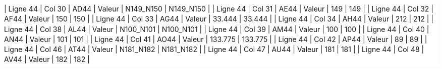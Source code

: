 | Ligne 44 | Col 30 | AD44 | Valeur | N149_N150 | N149_N150 |
| Ligne 44 | Col 31 | AE44 | Valeur | 149 | 149 |
| Ligne 44 | Col 32 | AF44 | Valeur | 150 | 150 |
| Ligne 44 | Col 33 | AG44 | Valeur | 33.444 | 33.444 |
| Ligne 44 | Col 34 | AH44 | Valeur | 212 | 212 |
| Ligne 44 | Col 38 | AL44 | Valeur | N100_N101 | N100_N101 |
| Ligne 44 | Col 39 | AM44 | Valeur | 100 | 100 |
| Ligne 44 | Col 40 | AN44 | Valeur | 101 | 101 |
| Ligne 44 | Col 41 | AO44 | Valeur | 133.775 | 133.775 |
| Ligne 44 | Col 42 | AP44 | Valeur | 89 | 89 |
| Ligne 44 | Col 46 | AT44 | Valeur | N181_N182 | N181_N182 |
| Ligne 44 | Col 47 | AU44 | Valeur | 181 | 181 |
| Ligne 44 | Col 48 | AV44 | Valeur | 182 | 182 |
